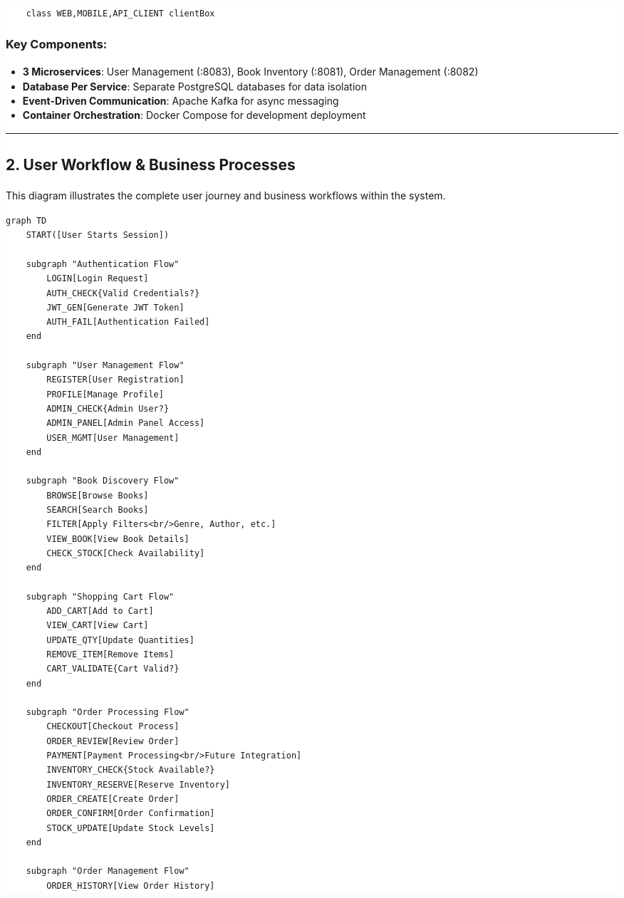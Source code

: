 ```mermaid
    class WEB,MOBILE,API_CLIENT clientBox
```

### Key Components:
- **3 Microservices**: User Management (:8083), Book Inventory (:8081), Order Management (:8082)
- **Database Per Service**: Separate PostgreSQL databases for data isolation
- **Event-Driven Communication**: Apache Kafka for async messaging
- **Container Orchestration**: Docker Compose for development deployment

---

## 2. User Workflow & Business Processes

This diagram illustrates the complete user journey and business workflows within the system.

```mermaid
graph TD
    START([User Starts Session])
    
    subgraph "Authentication Flow"
        LOGIN[Login Request]
        AUTH_CHECK{Valid Credentials?}
        JWT_GEN[Generate JWT Token]
        AUTH_FAIL[Authentication Failed]
    end
    
    subgraph "User Management Flow"
        REGISTER[User Registration]
        PROFILE[Manage Profile]
        ADMIN_CHECK{Admin User?}
        ADMIN_PANEL[Admin Panel Access]
        USER_MGMT[User Management]
    end
    
    subgraph "Book Discovery Flow"
        BROWSE[Browse Books]
        SEARCH[Search Books]
        FILTER[Apply Filters<br/>Genre, Author, etc.]
        VIEW_BOOK[View Book Details]
        CHECK_STOCK[Check Availability]
    end
    
    subgraph "Shopping Cart Flow"
        ADD_CART[Add to Cart]
        VIEW_CART[View Cart]
        UPDATE_QTY[Update Quantities]
        REMOVE_ITEM[Remove Items]
        CART_VALIDATE{Cart Valid?}
    end
    
    subgraph "Order Processing Flow"
        CHECKOUT[Checkout Process]
        ORDER_REVIEW[Review Order]
        PAYMENT[Payment Processing<br/>Future Integration]
        INVENTORY_CHECK{Stock Available?}
        INVENTORY_RESERVE[Reserve Inventory]
        ORDER_CREATE[Create Order]
        ORDER_CONFIRM[Order Confirmation]
        STOCK_UPDATE[Update Stock Levels]
    end
    
    subgraph "Order Management Flow"
        ORDER_HISTORY[View Order History]
```